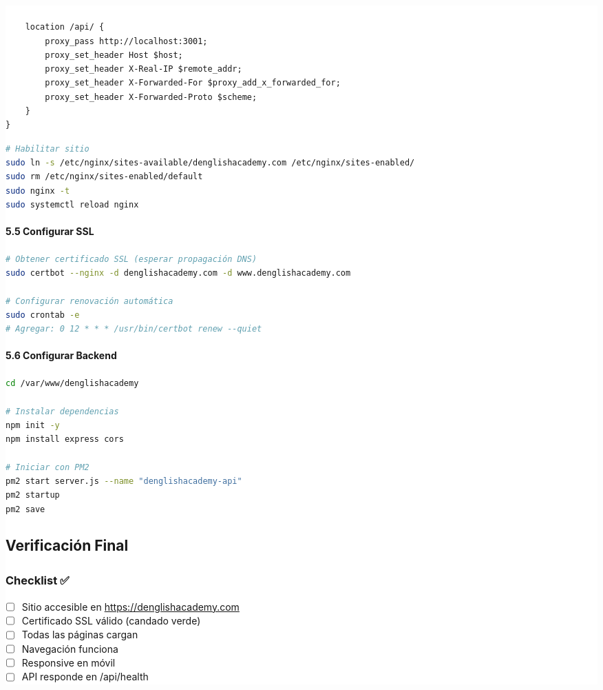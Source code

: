 ```nginx
    
    location /api/ {
        proxy_pass http://localhost:3001;
        proxy_set_header Host $host;
        proxy_set_header X-Real-IP $remote_addr;
        proxy_set_header X-Forwarded-For $proxy_add_x_forwarded_for;
        proxy_set_header X-Forwarded-Proto $scheme;
    }
}
```

```bash
# Habilitar sitio
sudo ln -s /etc/nginx/sites-available/denglishacademy.com /etc/nginx/sites-enabled/
sudo rm /etc/nginx/sites-enabled/default
sudo nginx -t
sudo systemctl reload nginx
```

#### 5.5 Configurar SSL

```bash
# Obtener certificado SSL (esperar propagación DNS)
sudo certbot --nginx -d denglishacademy.com -d www.denglishacademy.com

# Configurar renovación automática
sudo crontab -e
# Agregar: 0 12 * * * /usr/bin/certbot renew --quiet
```

#### 5.6 Configurar Backend

```bash
cd /var/www/denglishacademy

# Instalar dependencias
npm init -y
npm install express cors

# Iniciar con PM2
pm2 start server.js --name "denglishacademy-api"
pm2 startup
pm2 save
```

## Verificación Final

### Checklist ✅

- [ ] Sitio accesible en <https://denglishacademy.com>
- [ ] Certificado SSL válido (candado verde)
- [ ] Todas las páginas cargan
- [ ] Navegación funciona
- [ ] Responsive en móvil
- [ ] API responde en /api/health
